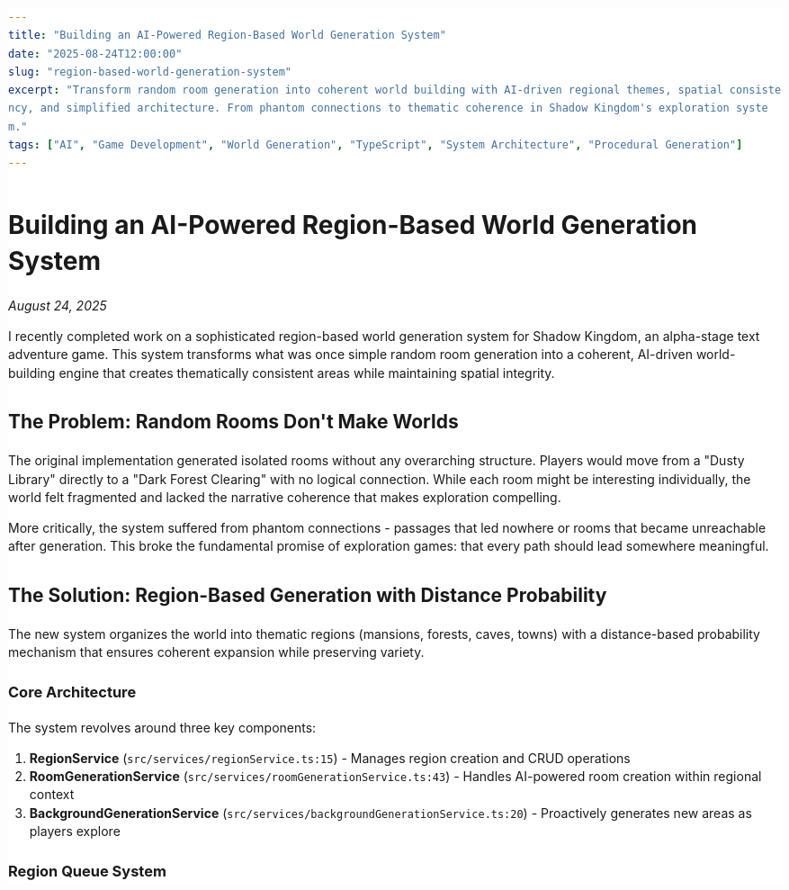 ```yaml
---
title: "Building an AI-Powered Region-Based World Generation System"
date: "2025-08-24T12:00:00"
slug: "region-based-world-generation-system"
excerpt: "Transform random room generation into coherent world building with AI-driven regional themes, spatial consistency, and simplified architecture. From phantom connections to thematic coherence in Shadow Kingdom's exploration system."
tags: ["AI", "Game Development", "World Generation", "TypeScript", "System Architecture", "Procedural Generation"]
---
```


# Building an AI-Powered Region-Based World Generation System

*August 24, 2025*

I recently completed work on a sophisticated region-based world generation system for Shadow Kingdom, an alpha-stage text adventure game. This system transforms what was once simple random room generation into a coherent, AI-driven world-building engine that creates thematically consistent areas while maintaining spatial integrity.

## The Problem: Random Rooms Don't Make Worlds

The original implementation generated isolated rooms without any overarching structure. Players would move from a "Dusty Library" directly to a "Dark Forest Clearing" with no logical connection. While each room might be interesting individually, the world felt fragmented and lacked the narrative coherence that makes exploration compelling.

More critically, the system suffered from phantom connections - passages that led nowhere or rooms that became unreachable after generation. This broke the fundamental promise of exploration games: that every path should lead somewhere meaningful.

## The Solution: Region-Based Generation with Distance Probability

The new system organizes the world into thematic regions (mansions, forests, caves, towns) with a distance-based probability mechanism that ensures coherent expansion while preserving variety.

### Core Architecture

The system revolves around three key components:

1. **RegionService** (`src/services/regionService.ts:15`) - Manages region creation and CRUD operations
2. **RoomGenerationService** (`src/services/roomGenerationService.ts:43`) - Handles AI-powered room creation within regional context
3. **BackgroundGenerationService** (`src/services/backgroundGenerationService.ts:20`) - Proactively generates new areas as players explore

### Region Queue System
